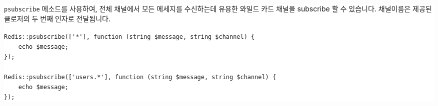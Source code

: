 `psubscribe` 메소드를 사용하여, 전체 채널에서 모든 메세지를 수신하는데 유용한 와일드 카드 채널을 subscribe 할 수 있습니다. 채널이름은 제공된 클로저의 두 번째 인자로 전달됩니다.

    Redis::psubscribe(['*'], function (string $message, string $channel) {
        echo $message;
    });

    Redis::psubscribe(['users.*'], function (string $message, string $channel) {
        echo $message;
    });
